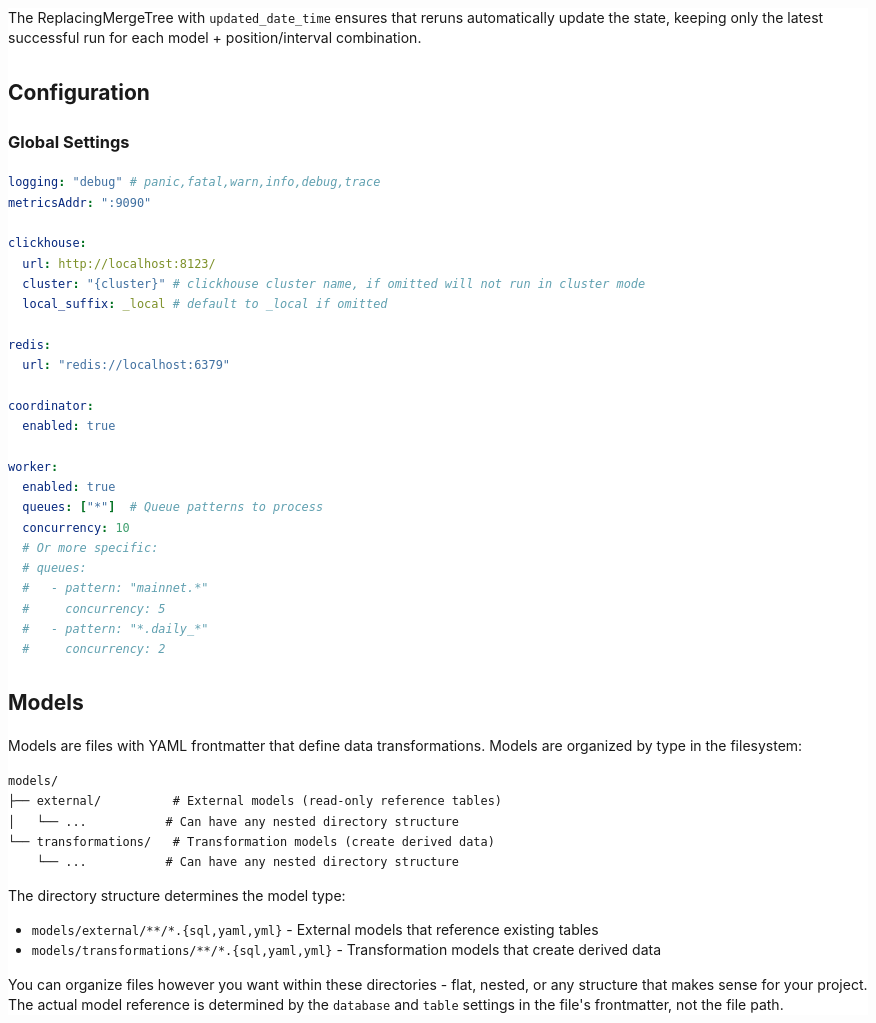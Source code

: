 The ReplacingMergeTree with `updated_date_time` ensures that reruns automatically update the state, keeping only the latest successful run for each model + position/interval combination.

## Configuration

### Global Settings

```yaml
logging: "debug" # panic,fatal,warn,info,debug,trace
metricsAddr: ":9090"

clickhouse:
  url: http://localhost:8123/
  cluster: "{cluster}" # clickhouse cluster name, if omitted will not run in cluster mode
  local_suffix: _local # default to _local if omitted

redis:
  url: "redis://localhost:6379"

coordinator:
  enabled: true

worker:
  enabled: true
  queues: ["*"]  # Queue patterns to process
  concurrency: 10
  # Or more specific:
  # queues:
  #   - pattern: "mainnet.*"
  #     concurrency: 5
  #   - pattern: "*.daily_*"
  #     concurrency: 2
```

## Models

Models are files with YAML frontmatter that define data transformations. Models are organized by type in the filesystem:

```
models/
├── external/          # External models (read-only reference tables)
│   └── ...           # Can have any nested directory structure
└── transformations/   # Transformation models (create derived data)
    └── ...           # Can have any nested directory structure
```

The directory structure determines the model type:
- `models/external/**/*.{sql,yaml,yml}` - External models that reference existing tables
- `models/transformations/**/*.{sql,yaml,yml}` - Transformation models that create derived data

You can organize files however you want within these directories - flat, nested, or any structure that makes sense for your project. The actual model reference is determined by the `database` and `table` settings in the file's frontmatter, not the file path.
